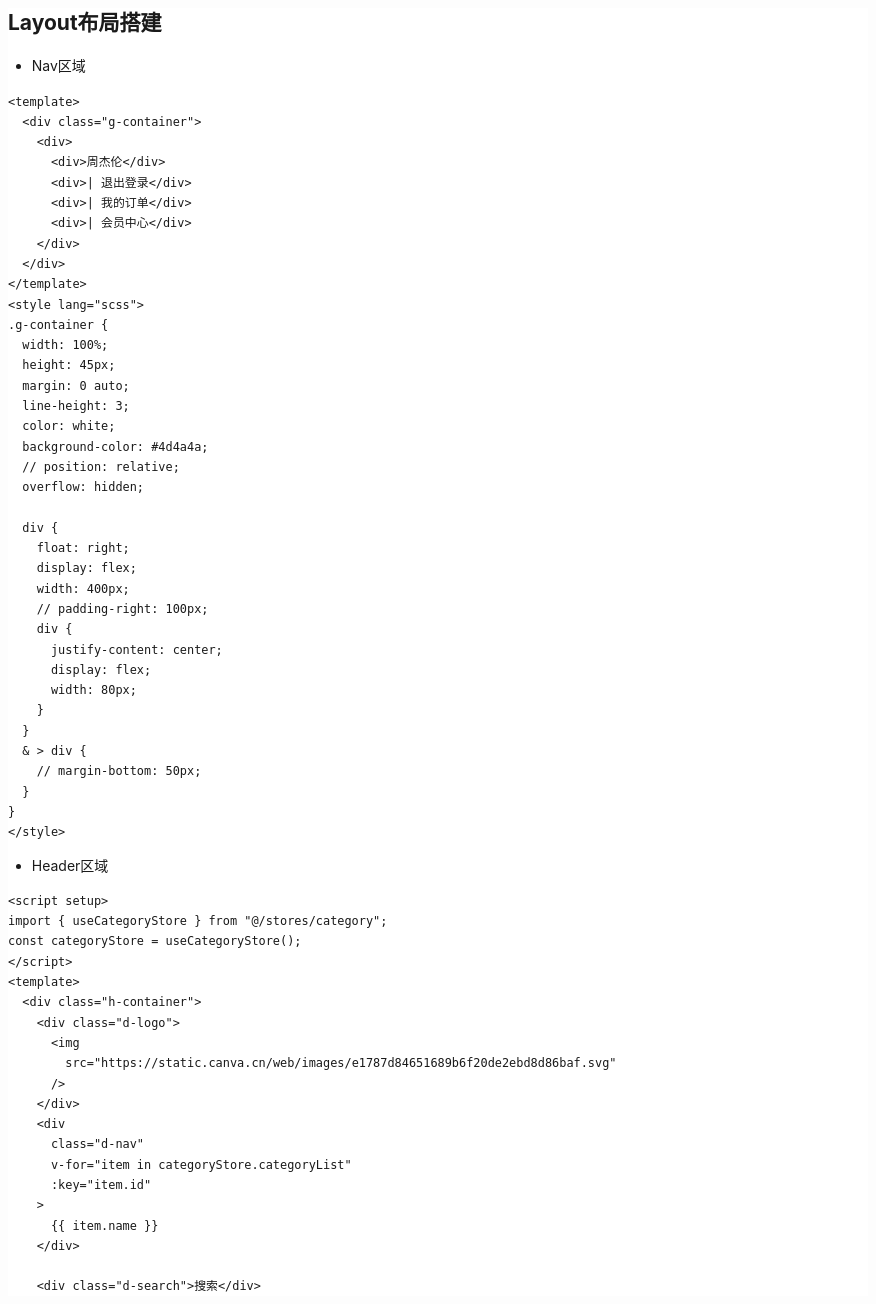 ## Layout布局搭建
+ Nav区域
```vue
<template>
  <div class="g-container">
    <div>
      <div>周杰伦</div>
      <div>| 退出登录</div>
      <div>| 我的订单</div>
      <div>| 会员中心</div>
    </div>
  </div>
</template>
<style lang="scss">
.g-container {
  width: 100%;
  height: 45px;
  margin: 0 auto;
  line-height: 3;
  color: white;
  background-color: #4d4a4a;
  // position: relative;
  overflow: hidden;

  div {
    float: right;
    display: flex;
    width: 400px;
    // padding-right: 100px;
    div {
      justify-content: center;
      display: flex;
      width: 80px;
    }
  }
  & > div {
    // margin-bottom: 50px;
  }
}
</style>
```
+ Header区域
```vue
<script setup>
import { useCategoryStore } from "@/stores/category";
const categoryStore = useCategoryStore();
</script>
<template>
  <div class="h-container">
    <div class="d-logo">
      <img
        src="https://static.canva.cn/web/images/e1787d84651689b6f20de2ebd8d86baf.svg"
      />
    </div>
    <div
      class="d-nav"
      v-for="item in categoryStore.categoryList"
      :key="item.id"
    >
      {{ item.name }}
    </div>

    <div class="d-search">搜索</div>
```